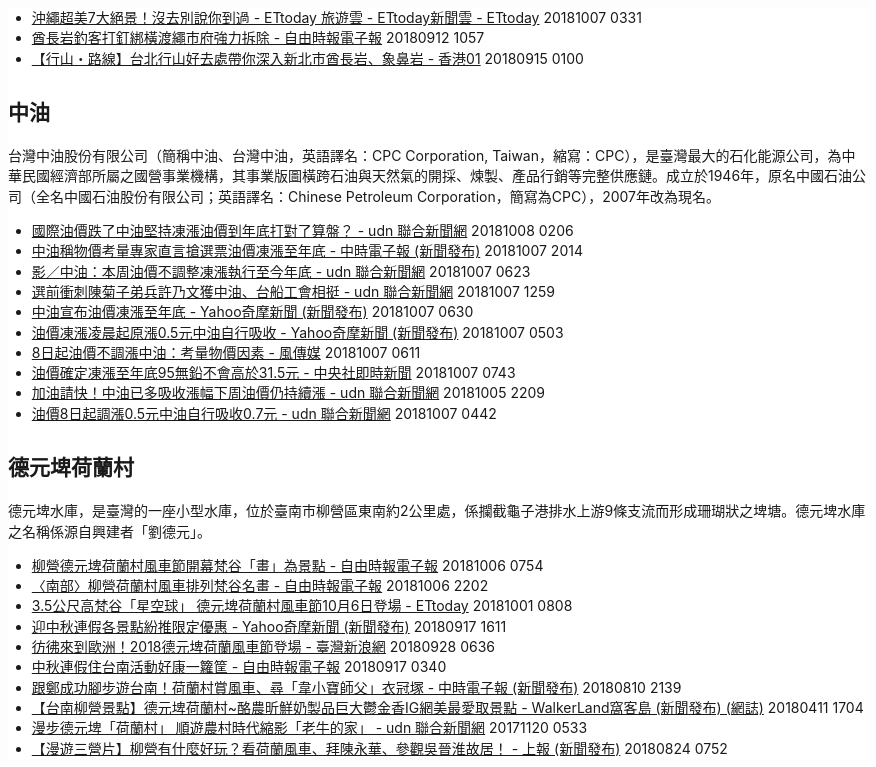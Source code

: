 - [沖繩超美7大絕景！沒去別說你到過 - ETtoday 旅遊雲 - ETtoday新聞雲 - ETtoday](https://travel.ettoday.net/article/1273199.htm "沖繩超美7大絕景！沒去別說你到過 - ETtoday 旅遊雲 - ETtoday新聞雲 - ETtoday") 20181007 0331
- [酋長岩釣客打釘綁橫渡繩市府強力拆除 - 自由時報電子報](http://m.ltn.com.tw/news/life/breakingnews/2549249 "酋長岩釣客打釘綁橫渡繩市府強力拆除 - 自由時報電子報") 20180912 1057
- [【行山・路線】台北行山好去處帶你深入新北市酋長岩、象鼻岩 - 香港01](https://www.hk01.com/%E5%8D%B3%E6%99%82%E9%AB%94%E8%82%B2/234467/%E8%A1%8C%E5%B1%B1-%E8%B7%AF%E7%B7%9A-%E5%8F%B0%E5%8C%97%E8%A1%8C%E5%B1%B1%E5%A5%BD%E5%8E%BB%E8%99%95-%E5%B8%B6%E4%BD%A0%E6%B7%B1%E5%85%A5%E6%96%B0%E5%8C%97%E5%B8%82%E9%85%8B%E9%95%B7%E5%B2%A9-%E8%B1%A1%E9%BC%BB%E5%B2%A9 "【行山・路線】台北行山好去處帶你深入新北市酋長岩、象鼻岩 - 香港01") 20180915 0100

## 中油

台灣中油股份有限公司（簡稱中油、台灣中油，英語譯名：CPC Corporation, Taiwan，縮寫：CPC），是臺灣最大的石化能源公司，為中華民國經濟部所屬之國營事業機構，其事業版圖橫跨石油與天然氣的開採、煉製、產品行銷等完整供應鏈。成立於1946年，原名中國石油公司（全名中國石油股份有限公司；英語譯名：Chinese Petroleum Corporation，簡寫為CPC），2007年改為現名。
- [國際油價跌了中油堅持凍漲油價到年底打對了算盤？ - udn 聯合新聞網](https://udn.com/news/story/6811/3409668 "國際油價跌了中油堅持凍漲油價到年底打對了算盤？ - udn 聯合新聞網") 20181008 0206
- [中油稱物價考量專家直言搶選票油價凍漲至年底 - 中時電子報 (新聞發布)](https://www.chinatimes.com/newspapers/20181008000463-260110 "中油稱物價考量專家直言搶選票油價凍漲至年底 - 中時電子報 (新聞發布)") 20181007 2014
- [影／中油：本周油價不調整凍漲執行至今年底 - udn 聯合新聞網](https://udn.com/news/story/7266/3408683 "影／中油：本周油價不調整凍漲執行至今年底 - udn 聯合新聞網") 20181007 0623
- [選前衝刺陳菊子弟兵許乃文獲中油、台船工會相挺 - udn 聯合新聞網](https://udn.com/news/story/7327/3409154 "選前衝刺陳菊子弟兵許乃文獲中油、台船工會相挺 - udn 聯合新聞網") 20181007 1259
- [中油宣布油價凍漲至年底 - Yahoo奇摩新聞 (新聞發布)](https://tw.news.yahoo.com/%E4%B8%AD%E6%B2%B9%E5%AE%A3%E5%B8%83-%E6%B2%B9%E5%83%B9%E5%87%8D%E6%BC%B2%E8%87%B3%E5%B9%B4%E5%BA%95-062129113.html "中油宣布油價凍漲至年底 - Yahoo奇摩新聞 (新聞發布)") 20181007 0630
- [油價凍漲凌晨起原漲0.5元中油自行吸收 - Yahoo奇摩新聞 (新聞發布)](https://tw.news.yahoo.com/%E6%B1%BD%E6%9F%B4%E6%B2%B98%E6%97%A5%E8%B5%B7%E5%A4%A7%E6%BC%B20-5%E5%85%83-95%E7%84%A1%E9%89%9B%E7%AB%99%E4%B8%8A32%E5%85%83%E5%A4%A7%E9%97%9C-040241027.html "油價凍漲凌晨起原漲0.5元中油自行吸收 - Yahoo奇摩新聞 (新聞發布)") 20181007 0503
- [8日起油價不調漲中油：考量物價因素 - 風傳媒](https://www.storm.mg/article/530344 "8日起油價不調漲中油：考量物價因素 - 風傳媒") 20181007 0611
- [油價確定凍漲至年底95無鉛不會高於31.5元 - 中央社即時新聞](http://www.cna.com.tw/news/firstnews/201810075002.aspx "油價確定凍漲至年底95無鉛不會高於31.5元 - 中央社即時新聞") 20181007 0743
- [加油請快！中油已多吸收漲幅下周油價仍持續漲 - udn 聯合新聞網](https://udn.com/news/story/7266/3406700 "加油請快！中油已多吸收漲幅下周油價仍持續漲 - udn 聯合新聞網") 20181005 2209
- [油價8日起調漲0.5元中油自行吸收0.7元 - udn 聯合新聞網](https://udn.com/news/story/7266/3408459 "油價8日起調漲0.5元中油自行吸收0.7元 - udn 聯合新聞網") 20181007 0442

## 德元埤荷蘭村

德元埤水庫，是臺灣的一座小型水庫，位於臺南市柳營區東南約2公里處，係攔截龜子港排水上游9條支流而形成珊瑚狀之埤塘。德元埤水庫之名稱係源自興建者「劉德元」。
- [柳營德元埤荷蘭村風車節開幕梵谷「畫」為景點 - 自由時報電子報](http://news.ltn.com.tw/news/life/breakingnews/2572719 "柳營德元埤荷蘭村風車節開幕梵谷「畫」為景點 - 自由時報電子報") 20181006 0754
- [〈南部〉柳營荷蘭村風車排列梵谷名畫 - 自由時報電子報](http://news.ltn.com.tw/news/local/paper/1237603 "〈南部〉柳營荷蘭村風車排列梵谷名畫 - 自由時報電子報") 20181006 2202
- [3.5公尺高梵谷「星空球」 德元埤荷蘭村風車節10月6日登場 - ETtoday](https://travel.ettoday.net/article/1270763.htm "3.5公尺高梵谷「星空球」 德元埤荷蘭村風車節10月6日登場 - ETtoday") 20181001 0808
- [迎中秋連假各景點紛推限定優惠 - Yahoo奇摩新聞 (新聞發布)](https://tw.news.yahoo.com/%E8%BF%8E%E4%B8%AD%E7%A7%8B%E9%80%A3%E5%81%87-%E5%90%84%E6%99%AF%E9%BB%9E%E7%B4%9B%E6%8E%A8%E9%99%90%E5%AE%9A%E5%84%AA%E6%83%A0-134300235.html "迎中秋連假各景點紛推限定優惠 - Yahoo奇摩新聞 (新聞發布)") 20180917 1611
- [彷彿來到歐洲！2018德元埤荷蘭風車節登場 - 臺灣新浪網](https://news.sina.com.tw/article/20180928/28334468.html "彷彿來到歐洲！2018德元埤荷蘭風車節登場 - 臺灣新浪網") 20180928 0636
- [中秋連假住台南活動好康一籮筐 - 自由時報電子報](http://m.ltn.com.tw/news/life/breakingnews/2553470 "中秋連假住台南活動好康一籮筐 - 自由時報電子報") 20180917 0340
- [跟鄭成功腳步遊台南！荷蘭村賞風車、尋「韋小寶師父」衣冠塚 - 中時電子報 (新聞發布)](https://www.chinatimes.com/realtimenews/20180811000898-260415 "跟鄭成功腳步遊台南！荷蘭村賞風車、尋「韋小寶師父」衣冠塚 - 中時電子報 (新聞發布)") 20180810 2139
- [【台南柳營景點】德元埤荷蘭村~酪農昕鮮奶製品巨大鬱金香IG網美最愛取景點 - WalkerLand窩客島 (新聞發布) (網誌)](https://www.walkerland.com.tw/article/view/188097 "【台南柳營景點】德元埤荷蘭村~酪農昕鮮奶製品巨大鬱金香IG網美最愛取景點 - WalkerLand窩客島 (新聞發布) (網誌)") 20180411 1704
- [漫步德元埤「荷蘭村」 順遊農村時代縮影「老牛的家」 - udn 聯合新聞網](https://udn.com/news/story/7153/2817859 "漫步德元埤「荷蘭村」 順遊農村時代縮影「老牛的家」 - udn 聯合新聞網") 20171120 0533
- [【漫遊三營片】柳營有什麼好玩？看荷蘭風車、拜陳永華、參觀吳晉淮故居！ - 上報 (新聞發布)](https://www.upmedia.mg/news_info.php?SerialNo=46827 "【漫遊三營片】柳營有什麼好玩？看荷蘭風車、拜陳永華、參觀吳晉淮故居！ - 上報 (新聞發布)") 20180824 0752
